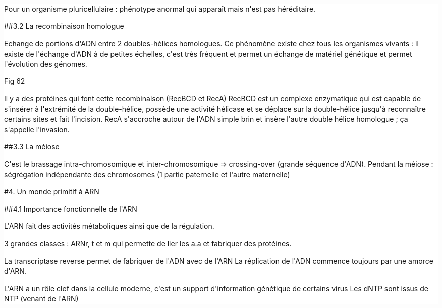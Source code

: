 Pour un organisme pluricellulaire : phénotype anormal qui apparaît mais n'est pas héréditaire.

##3.2 La recombinaison homologue

Echange de portions d'ADN entre 2 doubles-hélices homologues.
Ce phénomène existe chez tous les organismes vivants : il existe de l'échange d'ADN à de petites échelles, c'est très fréquent et permet un échange de matériel génétique et permet l'évolution des génomes. 

Fig 62

Il y a des protéines qui font cette recombinaison (RecBCD et RecA)
RecBCD est un complexe enzymatique qui est capable de s'insérer à l'extrémité de la double-hélice, possède une activité hélicase et se déplace sur la double-hélice jusqu'à reconnaître certains sites et fait l'incision. 
RecA s'accroche autour de l'ADN simple brin et insère l'autre double hélice homologue ; ça s'appelle l'invasion.

##3.3 La méiose

C'est le brassage intra-chromosomique et inter-chromosomique => crossing-over (grande séquence d'ADN).
Pendant la méiose : ségrégation indépendante des chromosomes (1 partie paternelle et l'autre maternelle) 


#4. Un monde primitif à ARN

##4.1 Importance fonctionnelle de l'ARN

L'ARN fait des activités métaboliques ainsi que de la régulation.

3 grandes classes : ARNr, t et m qui permette de lier les a.a et fabriquer des protéines.

La transcriptase reverse permet de fabriquer de l'ADN avec de l'ARN
La réplication de l'ADN commence toujours par une amorce d'ARN.

L'ARN a un rôle clef dans la cellule moderne, c'est un support d'information génétique de certains virus
Les dNTP sont issus de NTP (venant de l'ARN)